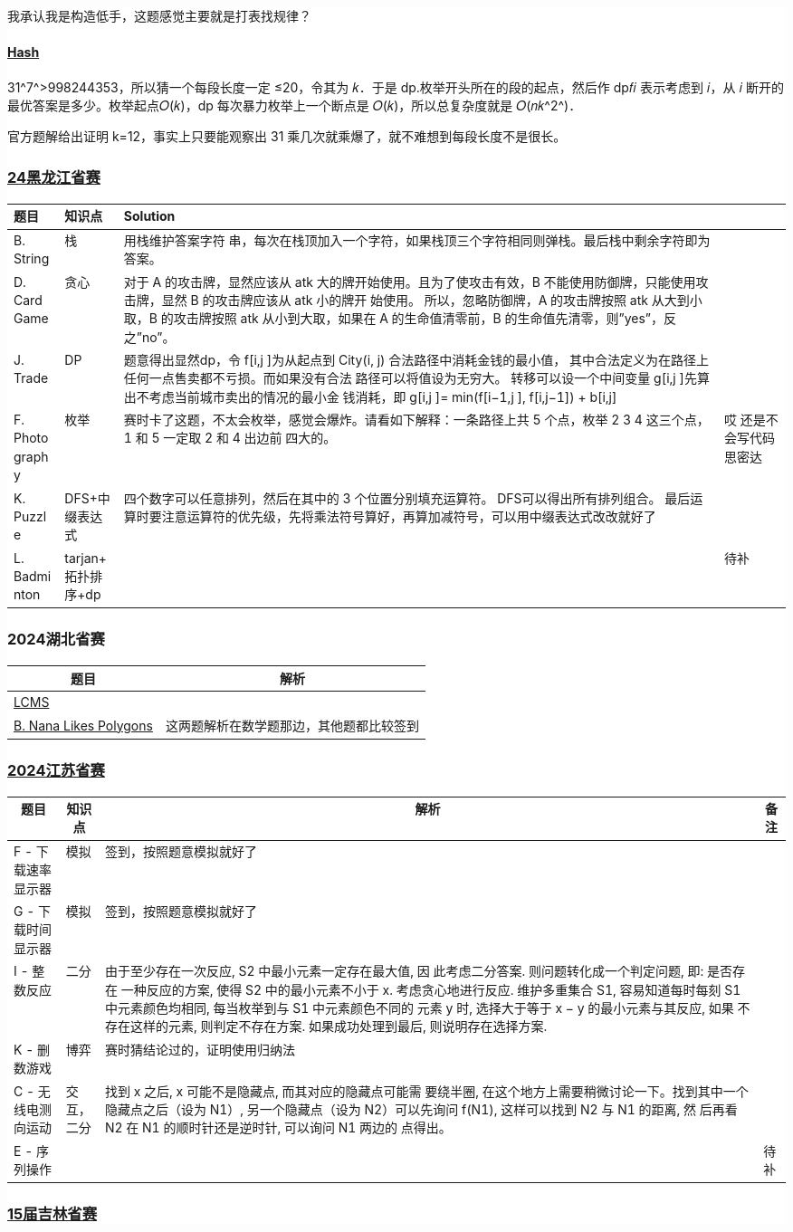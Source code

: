 我承认我是构造低手，这题感觉主要就是打表找规律？

#### [Hash](https://codeforces.com/gym/103941/problem/B)

31^7^>998244353，所以猜一个每段长度一定 ≤20，令其为 𝑘．于是 dp.枚举开头所在的段的起点，然后作 dp𝑓𝑖 表示考虑到 𝑖，从 𝑖 断开的最优答案是多少。枚举起点𝑂(𝑘)，dp 每次暴力枚举上一个断点是 𝑂(𝑘)，所以总复杂度就是 𝑂(𝑛𝑘^2^)．

官方题解给出证明 k=12，事实上只要能观察出 31 乘几次就乘爆了，就不难想到每段长度不是很长。



### [24黑龙江省赛](https://codeforces.com/gym/105163)

| 题目           | 知识点             | Solution                                                     |                         |
| :------------- | :----------------- | :----------------------------------------------------------- | :---------------------- |
| B. String      | 栈                 | 用栈维护答案字符 串，每次在栈顶加入一个字符，如果栈顶三个字符相同则弹栈。最后栈中剩余字符即为答案。 |                         |
| D. Card Game   | 贪心               | 对于 A 的攻击牌，显然应该从 atk 大的牌开始使用。且为了使攻击有效，B 不能使用防御牌，只能使用攻击牌，显然 B 的攻击牌应该从 atk 小的牌开 始使用。 所以，忽略防御牌，A 的攻击牌按照 atk 从大到小取，B 的攻击牌按照 atk 从小到大取，如果在 A 的生命值清零前，B 的生命值先清零，则”yes”，反 之”no”。 |                         |
| J. Trade       | DP                 | 题意得出显然dp，令 f[i,j ]为从起点到 City(i, j) 合法路径中消耗金钱的最小值， 其中合法定义为在路径上任何一点售卖都不亏损。而如果没有合法 路径可以将值设为无穷大。 转移可以设一个中间变量 g[i,j ]先算出不考虑当前城市卖出的情况的最小金 钱消耗，即 g[i,j ]= min(f[i−1,j ], f[i,j−1]) + b[i,j] |                         |
| F. Photography | 枚举               | 赛时卡了这题，不太会枚举，感觉会爆炸。请看如下解释：一条路径上共 5 个点，枚举 2 3 4 这三个点，1 和 5 一定取 2 和 4 出边前 四大的。 | 哎 还是不会写代码思密达 |
| K. Puzzle      | DFS+中缀表达式     | 四个数字可以任意排列，然后在其中的 3 个位置分别填充运算符。 DFS可以得出所有排列组合。 最后运算时要注意运算符的优先级，先将乘法符号算好，再算加减符号，可以用中缀表达式改改就好了 |                         |
| L. Badminton   | tarjan+拓扑排序+dp |                                                              | 待补                    |



### 2024湖北省赛

| 题目                                                         | 解析                                     |
| ------------------------------------------------------------ | ---------------------------------------- |
| [LCMS](https://codeforces.com/gym/105139/problem/L)          |                                          |
| [B. Nana Likes Polygons](https://codeforces.com/gym/105139/problem/B) | 这两题解析在数学题那边，其他题都比较签到 |



### [2024江苏省赛](https://codeforces.com/gym/105161)

| 题目 | 知识点 |解析|备注|
| ----------- | ----------- | ----------- | ----------- |
| F - 下载速率显示器 | 模拟     |签到，按照题意模拟就好了||
| G - 下载时间显示器 | 模拟        |签到，按照题意模拟就好了||
| I - 整数反应 | 二分 |由于至少存在一次反应, S2 中最小元素一定存在最大值, 因 此考虑二分答案. 则问题转化成一个判定问题, 即: 是否存在 一种反应的方案, 使得 S2 中的最小元素不小于 x. 考虑贪心地进行反应. 维护多重集合 S1, 容易知道每时每刻 S1 中元素颜色均相同, 每当枚举到与 S1 中元素颜色不同的 元素 y 时, 选择大于等于 x − y 的最小元素与其反应, 如果 不存在这样的元素, 则判定不存在方案. 如果成功处理到最后, 则说明存在选择方案.||
| K - 删数游戏 | 博弈 |赛时猜结论过的，证明使用归纳法||
| C - 无线电测向运动 | 交互，二分 |找到 x 之后, x 可能不是隐藏点, 而其对应的隐藏点可能需 要绕半圈, 在这个地方上需要稍微讨论一下。找到其中一个隐藏点之后（设为 N1）, 另一个隐藏点（设为 N2）可以先询问 f(N1), 这样可以找到 N2 与 N1 的距离, 然 后再看 N2 在 N1 的顺时针还是逆时针, 可以询问 N1 两边的 点得出。||
| E - 序列操作 |  ||待补|



### [15届吉林省赛](https://codeforces.com/gym/103486)
